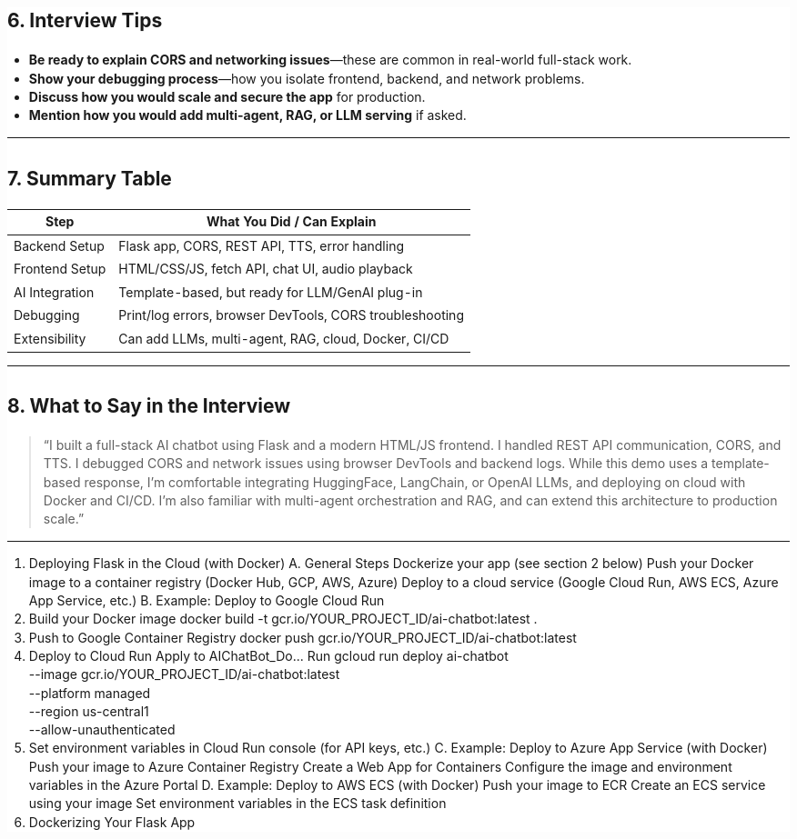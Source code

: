 
## 6. Interview Tips

- **Be ready to explain CORS and networking issues**—these are common in real-world full-stack work.
- **Show your debugging process**—how you isolate frontend, backend, and network problems.
- **Discuss how you would scale and secure the app** for production.
- **Mention how you would add multi-agent, RAG, or LLM serving** if asked.

---

## 7. Summary Table

| Step                | What You Did / Can Explain                                 |
|---------------------|-----------------------------------------------------------|
| Backend Setup       | Flask app, CORS, REST API, TTS, error handling            |
| Frontend Setup      | HTML/CSS/JS, fetch API, chat UI, audio playback           |
| AI Integration      | Template-based, but ready for LLM/GenAI plug-in           |
| Debugging           | Print/log errors, browser DevTools, CORS troubleshooting  |
| Extensibility       | Can add LLMs, multi-agent, RAG, cloud, Docker, CI/CD      |

---

## 8. What to Say in the Interview

> “I built a full-stack AI chatbot using Flask and a modern HTML/JS frontend. I handled REST API communication, CORS, and TTS. I debugged CORS and network issues using browser DevTools and backend logs. While this demo uses a template-based response, I’m comfortable integrating HuggingFace, LangChain, or OpenAI LLMs, and deploying on cloud with Docker and CI/CD. I’m also familiar with multi-agent orchestration and RAG, and can extend this architecture to production scale.”

---

1. Deploying Flask in the Cloud (with Docker)
A. General Steps
Dockerize your app (see section 2 below)
Push your Docker image to a container registry (Docker Hub, GCP, AWS, Azure)
Deploy to a cloud service (Google Cloud Run, AWS ECS, Azure App Service, etc.)
B. Example: Deploy to Google Cloud Run
1. Build your Docker image
docker build -t gcr.io/YOUR_PROJECT_ID/ai-chatbot:latest .
2. Push to Google Container Registry
docker push gcr.io/YOUR_PROJECT_ID/ai-chatbot:latest
3. Deploy to Cloud Run
Apply to AIChatBot_Do...
Run
gcloud run deploy ai-chatbot \
  --image gcr.io/YOUR_PROJECT_ID/ai-chatbot:latest \
  --platform managed \
  --region us-central1 \
  --allow-unauthenticated
4. Set environment variables in Cloud Run console (for API keys, etc.)
C. Example: Deploy to Azure App Service (with Docker)
Push your image to Azure Container Registry
Create a Web App for Containers
Configure the image and environment variables in the Azure Portal
D. Example: Deploy to AWS ECS (with Docker)
Push your image to ECR
Create an ECS service using your image
Set environment variables in the ECS task definition
2. Dockerizing Your Flask App